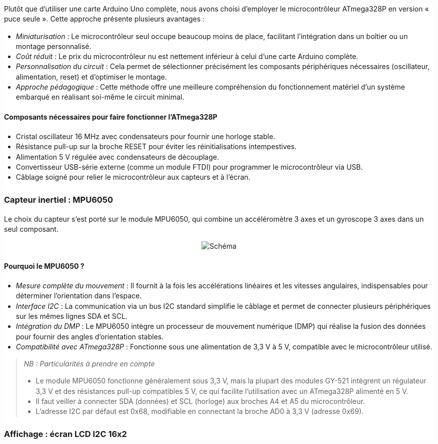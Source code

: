 Plutôt que d’utiliser une carte Arduino Uno complète, nous avons choisi d’employer le microcontrôleur ATmega328P en version « puce seule ». Cette approche présente plusieurs avantages :

- *Miniaturisation* : Le microcontrôleur seul occupe beaucoup moins de place, facilitant l’intégration dans un boîtier ou un montage personnalisé.
- *Coût réduit* : Le prix du microcontrôleur nu est nettement inférieur à celui d’une carte Arduino complète.
- *Personnalisation du circuit* : Cela permet de sélectionner précisément les composants périphériques nécessaires (oscillateur, alimentation, reset) et d’optimiser le montage.
- *Approche pédagogique* : Cette méthode offre une meilleure compréhension du fonctionnement matériel d’un système embarqué en réalisant soi-même le circuit minimal.

#### Composants nécessaires pour faire fonctionner l’ATmega328P

- Cristal oscillateur 16 MHz avec condensateurs pour fournir une horloge stable.
- Résistance pull-up sur la broche RESET pour éviter les réinitialisations intempestives.
- Alimentation 5 V régulée avec condensateurs de découplage.
- Convertisseur USB-série externe (comme un module FTDI) pour programmer le microcontrôleur via USB.
- Câblage soigné pour relier le microcontrôleur aux capteurs et à l’écran.

### Capteur inertiel : MPU6050

Le choix du capteur s’est porté sur le module MPU6050, qui combine un accéléromètre 3 axes et un gyroscope 3 axes dans un seul composant.

<p align="center">
  <img src="https://th.bing.com/th/id/OIP.DTgBipgvFa7rrY_VBkpqBgHaGI?w=221&h=183&c=7&r=0&o=7&dpr=1.3&pid=1.7&rm=3" alt="Schéma" width="500">
</p>

#### Pourquoi le MPU6050 ?

- *Mesure complète du mouvement* : Il fournit à la fois les accélérations linéaires et les vitesses angulaires, indispensables pour déterminer l’orientation dans l’espace.
- *Interface I2C* : La communication via un bus I2C standard simplifie le câblage et permet de connecter plusieurs périphériques sur les mêmes lignes SDA et SCL.
- *Intégration du DMP* : Le MPU6050 intègre un processeur de mouvement numérique (DMP) qui réalise la fusion des données pour fournir des angles d’orientation stables.
- *Compatibilité avec ATmega328P* : Fonctionne sous une alimentation de 3,3 V à 5 V, compatible avec le microcontrôleur utilisé.

> *NB : Particularités à prendre en compte*
>
> - Le module MPU6050 fonctionne généralement sous 3,3 V, mais la plupart des modules GY-521 intègrent un régulateur 3,3 V et des résistances pull-up compatibles 5 V, ce qui facilite l’utilisation avec un ATmega328P alimenté en 5 V.
> - Il faut veiller à connecter SDA (données) et SCL (horloge) aux broches A4 et A5 du microcontrôleur.
> - L’adresse I2C par défaut est 0x68, modifiable en connectant la broche AD0 à 3,3 V (adresse 0x69).

### Affichage : écran LCD I2C 16x2
